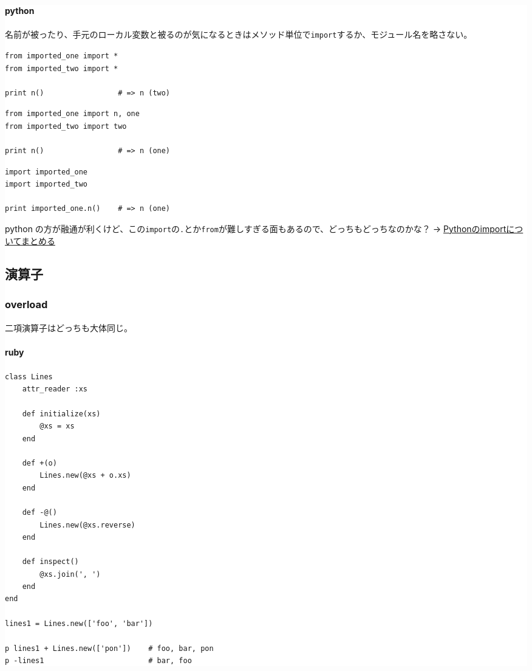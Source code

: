 #### python
名前が被ったり、手元のローカル変数と被るのが気になるときはメソッド単位で`import`するか、モジュール名を略さない。

```python:python
from imported_one import *
from imported_two import *

print n()                 # => n (two)
```

```python:python
from imported_one import n, one
from imported_two import two

print n()                 # => n (one)
```

```python:python
import imported_one
import imported_two

print imported_one.n()    # => n (one)
```

python の方が融通が利くけど、この`import`の`.`とか`from`が難しすぎる面もあるので、どっちもどっちなのかな？ -> [Pythonのimportについてまとめる](https://qiita.com/suzuki-hoge/items/f951d56290617df4279e)

## 演算子
### overload
二項演算子はどっちも大体同じ。

#### ruby
```ruby:ruby
class Lines
    attr_reader :xs

    def initialize(xs)
        @xs = xs
    end

    def +(o)
        Lines.new(@xs + o.xs)
    end

    def -@()
        Lines.new(@xs.reverse)
    end

    def inspect()
        @xs.join(', ')
    end
end

lines1 = Lines.new(['foo', 'bar'])

p lines1 + Lines.new(['pon'])    # foo, bar, pon
p -lines1                        # bar, foo
```
